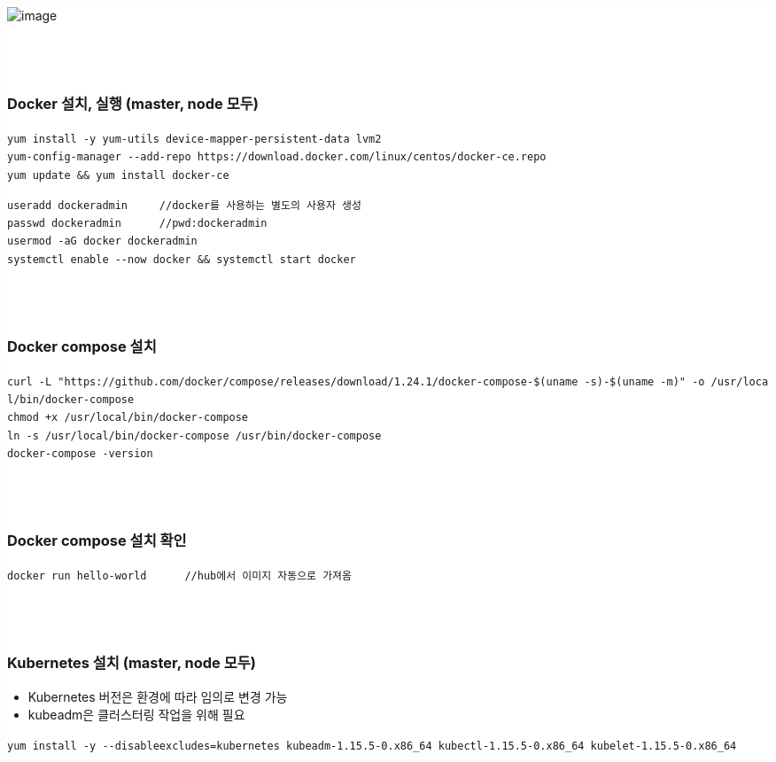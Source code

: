 ![image](https://user-images.githubusercontent.com/77096463/108022358-be32b700-7063-11eb-8cb3-81131eb87d29.png)

<br/>

<br/>

### Docker 설치, 실행 (master, node 모두)

```
yum install -y yum-utils device-mapper-persistent-data lvm2 
yum-config-manager --add-repo https://download.docker.com/linux/centos/docker-ce.repo
yum update && yum install docker-ce
```

```
useradd dockeradmin		//docker를 사용하는 별도의 사용자 생성
passwd dockeradmin		//pwd:dockeradmin
usermod -aG docker dockeradmin
systemctl enable --now docker && systemctl start docker
```

<br/>

<br/>

### Docker compose 설치

```
curl -L "https://github.com/docker/compose/releases/download/1.24.1/docker-compose-$(uname -s)-$(uname -m)" -o /usr/local/bin/docker-compose
chmod +x /usr/local/bin/docker-compose
ln -s /usr/local/bin/docker-compose /usr/bin/docker-compose
docker-compose -version 
```

<br/>

<br/>

### Docker compose 설치 확인

```
docker run hello-world		//hub에서 이미지 자동으로 가져옴
```

<br/>

<br/>

### Kubernetes 설치 (master, node 모두)

- Kubernetes 버전은 환경에 따라 임의로 변경 가능
- kubeadm은 클러스터링 작업을 위해 필요

```
yum install -y --disableexcludes=kubernetes kubeadm-1.15.5-0.x86_64 kubectl-1.15.5-0.x86_64 kubelet-1.15.5-0.x86_64
```
